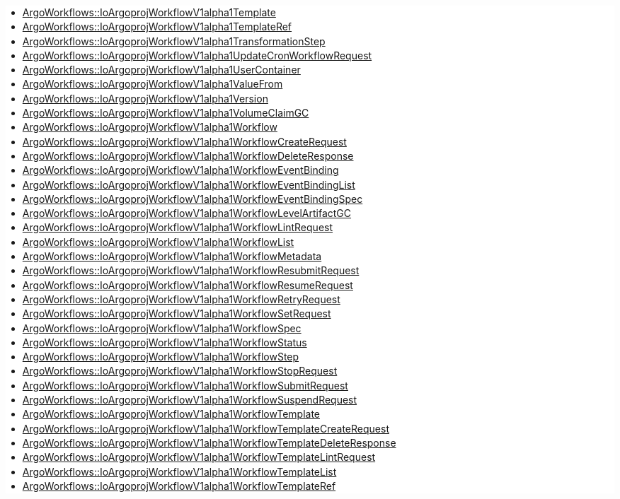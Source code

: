  - [ArgoWorkflows::IoArgoprojWorkflowV1alpha1Template](docs/IoArgoprojWorkflowV1alpha1Template.md)
 - [ArgoWorkflows::IoArgoprojWorkflowV1alpha1TemplateRef](docs/IoArgoprojWorkflowV1alpha1TemplateRef.md)
 - [ArgoWorkflows::IoArgoprojWorkflowV1alpha1TransformationStep](docs/IoArgoprojWorkflowV1alpha1TransformationStep.md)
 - [ArgoWorkflows::IoArgoprojWorkflowV1alpha1UpdateCronWorkflowRequest](docs/IoArgoprojWorkflowV1alpha1UpdateCronWorkflowRequest.md)
 - [ArgoWorkflows::IoArgoprojWorkflowV1alpha1UserContainer](docs/IoArgoprojWorkflowV1alpha1UserContainer.md)
 - [ArgoWorkflows::IoArgoprojWorkflowV1alpha1ValueFrom](docs/IoArgoprojWorkflowV1alpha1ValueFrom.md)
 - [ArgoWorkflows::IoArgoprojWorkflowV1alpha1Version](docs/IoArgoprojWorkflowV1alpha1Version.md)
 - [ArgoWorkflows::IoArgoprojWorkflowV1alpha1VolumeClaimGC](docs/IoArgoprojWorkflowV1alpha1VolumeClaimGC.md)
 - [ArgoWorkflows::IoArgoprojWorkflowV1alpha1Workflow](docs/IoArgoprojWorkflowV1alpha1Workflow.md)
 - [ArgoWorkflows::IoArgoprojWorkflowV1alpha1WorkflowCreateRequest](docs/IoArgoprojWorkflowV1alpha1WorkflowCreateRequest.md)
 - [ArgoWorkflows::IoArgoprojWorkflowV1alpha1WorkflowDeleteResponse](docs/IoArgoprojWorkflowV1alpha1WorkflowDeleteResponse.md)
 - [ArgoWorkflows::IoArgoprojWorkflowV1alpha1WorkflowEventBinding](docs/IoArgoprojWorkflowV1alpha1WorkflowEventBinding.md)
 - [ArgoWorkflows::IoArgoprojWorkflowV1alpha1WorkflowEventBindingList](docs/IoArgoprojWorkflowV1alpha1WorkflowEventBindingList.md)
 - [ArgoWorkflows::IoArgoprojWorkflowV1alpha1WorkflowEventBindingSpec](docs/IoArgoprojWorkflowV1alpha1WorkflowEventBindingSpec.md)
 - [ArgoWorkflows::IoArgoprojWorkflowV1alpha1WorkflowLevelArtifactGC](docs/IoArgoprojWorkflowV1alpha1WorkflowLevelArtifactGC.md)
 - [ArgoWorkflows::IoArgoprojWorkflowV1alpha1WorkflowLintRequest](docs/IoArgoprojWorkflowV1alpha1WorkflowLintRequest.md)
 - [ArgoWorkflows::IoArgoprojWorkflowV1alpha1WorkflowList](docs/IoArgoprojWorkflowV1alpha1WorkflowList.md)
 - [ArgoWorkflows::IoArgoprojWorkflowV1alpha1WorkflowMetadata](docs/IoArgoprojWorkflowV1alpha1WorkflowMetadata.md)
 - [ArgoWorkflows::IoArgoprojWorkflowV1alpha1WorkflowResubmitRequest](docs/IoArgoprojWorkflowV1alpha1WorkflowResubmitRequest.md)
 - [ArgoWorkflows::IoArgoprojWorkflowV1alpha1WorkflowResumeRequest](docs/IoArgoprojWorkflowV1alpha1WorkflowResumeRequest.md)
 - [ArgoWorkflows::IoArgoprojWorkflowV1alpha1WorkflowRetryRequest](docs/IoArgoprojWorkflowV1alpha1WorkflowRetryRequest.md)
 - [ArgoWorkflows::IoArgoprojWorkflowV1alpha1WorkflowSetRequest](docs/IoArgoprojWorkflowV1alpha1WorkflowSetRequest.md)
 - [ArgoWorkflows::IoArgoprojWorkflowV1alpha1WorkflowSpec](docs/IoArgoprojWorkflowV1alpha1WorkflowSpec.md)
 - [ArgoWorkflows::IoArgoprojWorkflowV1alpha1WorkflowStatus](docs/IoArgoprojWorkflowV1alpha1WorkflowStatus.md)
 - [ArgoWorkflows::IoArgoprojWorkflowV1alpha1WorkflowStep](docs/IoArgoprojWorkflowV1alpha1WorkflowStep.md)
 - [ArgoWorkflows::IoArgoprojWorkflowV1alpha1WorkflowStopRequest](docs/IoArgoprojWorkflowV1alpha1WorkflowStopRequest.md)
 - [ArgoWorkflows::IoArgoprojWorkflowV1alpha1WorkflowSubmitRequest](docs/IoArgoprojWorkflowV1alpha1WorkflowSubmitRequest.md)
 - [ArgoWorkflows::IoArgoprojWorkflowV1alpha1WorkflowSuspendRequest](docs/IoArgoprojWorkflowV1alpha1WorkflowSuspendRequest.md)
 - [ArgoWorkflows::IoArgoprojWorkflowV1alpha1WorkflowTemplate](docs/IoArgoprojWorkflowV1alpha1WorkflowTemplate.md)
 - [ArgoWorkflows::IoArgoprojWorkflowV1alpha1WorkflowTemplateCreateRequest](docs/IoArgoprojWorkflowV1alpha1WorkflowTemplateCreateRequest.md)
 - [ArgoWorkflows::IoArgoprojWorkflowV1alpha1WorkflowTemplateDeleteResponse](docs/IoArgoprojWorkflowV1alpha1WorkflowTemplateDeleteResponse.md)
 - [ArgoWorkflows::IoArgoprojWorkflowV1alpha1WorkflowTemplateLintRequest](docs/IoArgoprojWorkflowV1alpha1WorkflowTemplateLintRequest.md)
 - [ArgoWorkflows::IoArgoprojWorkflowV1alpha1WorkflowTemplateList](docs/IoArgoprojWorkflowV1alpha1WorkflowTemplateList.md)
 - [ArgoWorkflows::IoArgoprojWorkflowV1alpha1WorkflowTemplateRef](docs/IoArgoprojWorkflowV1alpha1WorkflowTemplateRef.md)